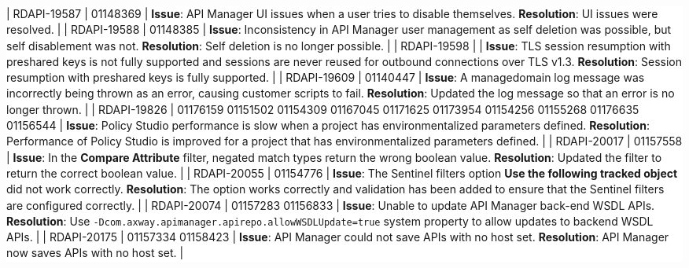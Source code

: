 | RDAPI-19587 | 01148369                                                                                            | **Issue**: API Manager UI issues when a user tries to disable themselves. **Resolution**:  UI issues were resolved.                                                                                                                                                                                                                                                                                                                                                                                                                              |
| RDAPI-19588 | 01148385                                                                                            | **Issue**: Inconsistency in API Manager user management as self deletion was possible, but self disablement was not. **Resolution**: Self deletion is no longer possible.                                                                                                                                                                                                                                                                                                                                                                                  |
| RDAPI-19598 |                                                                                             | **Issue**: TLS session resumption with preshared keys is not fully supported and sessions are never reused for outbound connections over TLS v1.3. **Resolution**: Session resumption with preshared keys is fully supported.                                                                                                                                                                                                                                                                                                                                                                                  |
| RDAPI-19609 | 01140447                                                                                            | **Issue**: A managedomain log message was incorrectly being thrown as an error, causing customer scripts to fail. **Resolution**: Updated the log message so that an error is no longer thrown.                                                                                                                                                                                                                                                                                                                                                |
| RDAPI-19826 | 01176159  01151502  01154309  01167045  01171625  01173954  01154256  01155268  01176635  01156544 | **Issue**: Policy Studio performance is slow when a project has environmentalized parameters defined. **Resolution**: Performance of Policy Studio is improved for a project that has environmentalized parameters defined.                                                                                                                                                                                                                                                                                                                    |
| RDAPI-20017 | 01157558                                                                                            | **Issue**: In the **Compare Attribute** filter, negated match types return the wrong boolean value. **Resolution**: Updated the filter to return the correct boolean value.                                                                                                                                                                                                                                                                                                                          |
| RDAPI-20055 | 01154776                                                                                            | **Issue**: The Sentinel filters option **Use the following tracked object** did not work correctly. **Resolution**: The option works correctly and validation has been added to ensure that the Sentinel filters are configured correctly.                                                                                                                                                                                                                                                                        |
| RDAPI-20074 | 01157283  01156833                                                                                 | **Issue**: Unable to update API Manager back-end WSDL APIs. **Resolution**: Use `-Dcom.axway.apimanager.apirepo.allowWSDLUpdate=true` system property to allow updates to backend WSDL APIs.                                                                                                                                                                                                                                                                                                                                                       |
| RDAPI-20175 | 01157334  01158423                                                                                 | **Issue**: API Manager could not save APIs with no host set. **Resolution**: API Manager now saves APIs with no host set.                                                                                                                                                                                                                                                                                                                                                                                                                        |